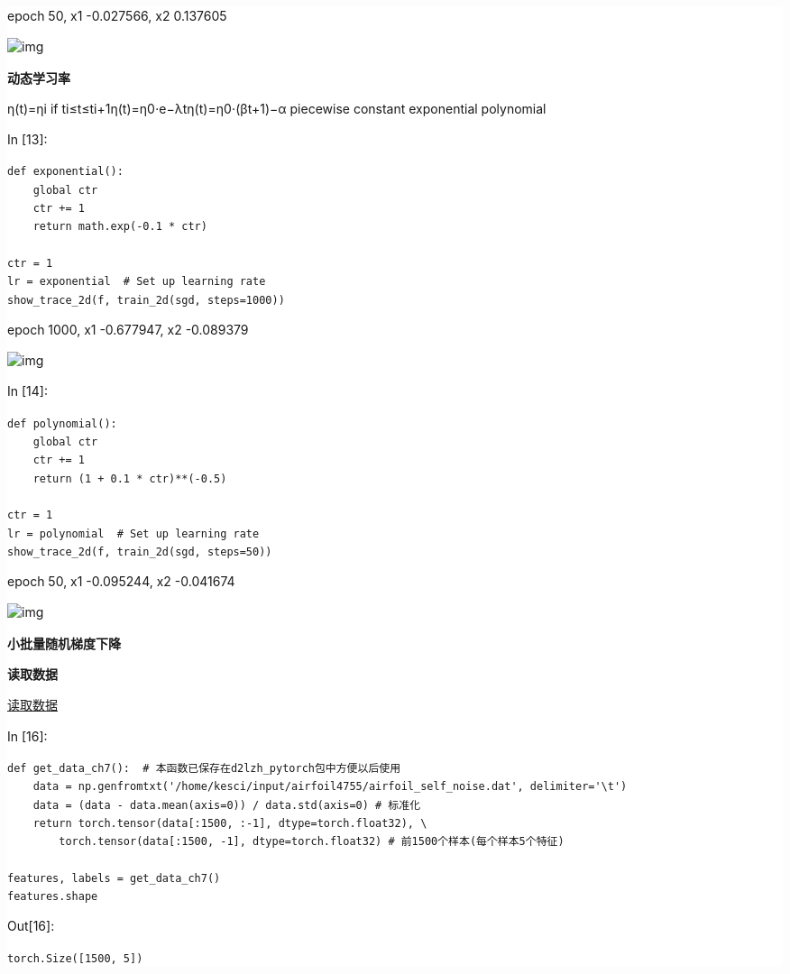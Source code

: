epoch 50, x1 -0.027566, x2 0.137605

![img](https://staticcdn.boyuai.com/rt_upload/4CB5541B156E4F0AB7E145B54C8E6EA0/q5oimaluhh.svg)

**动态学习率**

η(t)=ηi if ti≤t≤ti+1η(t)=η0⋅e−λtη(t)=η0⋅(βt+1)−α piecewise constant exponential polynomial 

In [13]:

    def exponential():
        global ctr
        ctr += 1
        return math.exp(-0.1 * ctr)

    ctr = 1
    lr = exponential  # Set up learning rate
    show_trace_2d(f, train_2d(sgd, steps=1000))

epoch 1000, x1 -0.677947, x2 -0.089379

![img](https://staticcdn.boyuai.com/rt_upload/7E2E2CF3EB3A4A2D90F41A070E1D008F/q5oimas9qm.svg)

In [14]:

    def polynomial():
        global ctr
        ctr += 1
        return (1 + 0.1 * ctr)**(-0.5)

    ctr = 1
    lr = polynomial  # Set up learning rate
    show_trace_2d(f, train_2d(sgd, steps=50))

epoch 50, x1 -0.095244, x2 -0.041674

![img](https://staticcdn.boyuai.com/rt_upload/B3DF53CD6E1A458B836D2308F8263B58/q5oimapo7u.svg)

**小批量随机梯度下降**

**读取数据**

[读取数据](https://archive.ics.uci.edu/ml/datasets/Airfoil+Self-Noise)

In [16]:

    def get_data_ch7():  # 本函数已保存在d2lzh_pytorch包中方便以后使用
        data = np.genfromtxt('/home/kesci/input/airfoil4755/airfoil_self_noise.dat', delimiter='\t')
        data = (data - data.mean(axis=0)) / data.std(axis=0) # 标准化
        return torch.tensor(data[:1500, :-1], dtype=torch.float32), \
            torch.tensor(data[:1500, -1], dtype=torch.float32) # 前1500个样本(每个样本5个特征)

    features, labels = get_data_ch7()
    features.shape

Out[16]:

    torch.Size([1500, 5])
